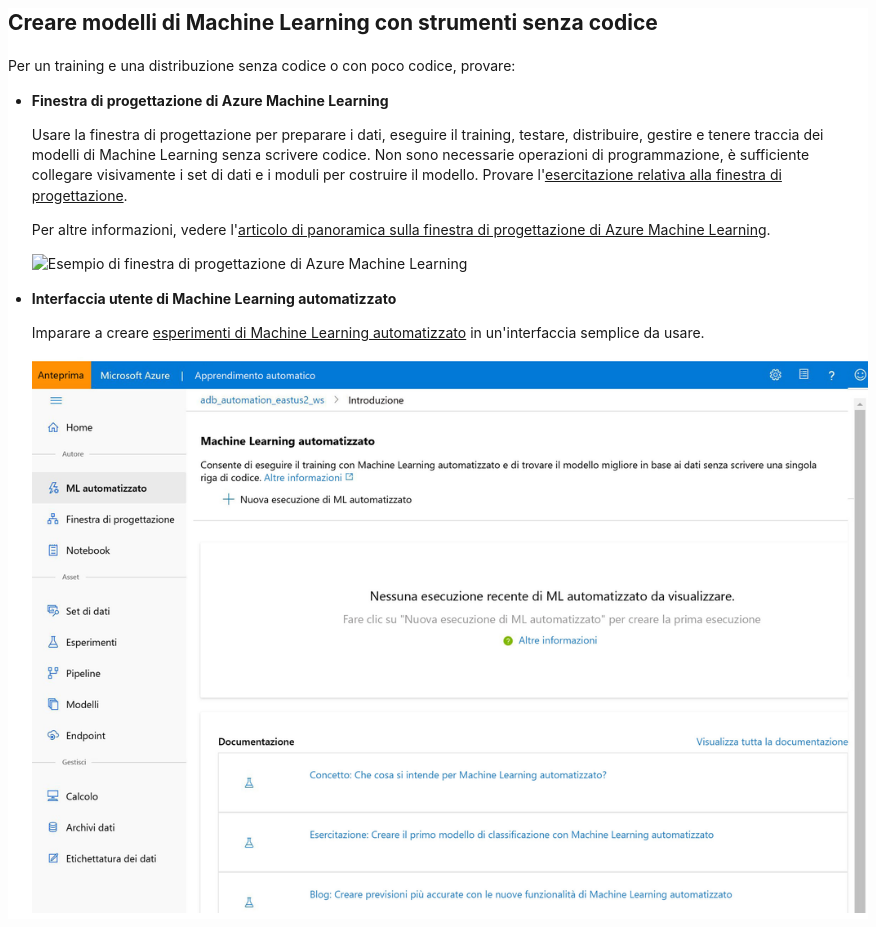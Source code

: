 ## <a name="build-ml-models-with-no-code-tools"></a>Creare modelli di Machine Learning con strumenti senza codice

Per un training e una distribuzione senza codice o con poco codice, provare:

+ **Finestra di progettazione di Azure Machine Learning**

  Usare la finestra di progettazione per preparare i dati, eseguire il training, testare, distribuire, gestire e tenere traccia dei modelli di Machine Learning senza scrivere codice. Non sono necessarie operazioni di programmazione, è sufficiente collegare visivamente i set di dati e i moduli per costruire il modello. Provare l'[esercitazione relativa alla finestra di progettazione](tutorial-designer-automobile-price-train-score.md).

  Per altre informazioni, vedere l'[articolo di panoramica sulla finestra di progettazione di Azure Machine Learning](concept-designer.md). 

  ![Esempio di finestra di progettazione di Azure Machine Learning](./media/overview-what-is-azure-ml/designer-drag-and-drop.gif)

+ **Interfaccia utente di Machine Learning automatizzato**

  Imparare a creare [esperimenti di Machine Learning automatizzato](tutorial-first-experiment-automated-ml.md) in un'interfaccia semplice da usare. 

  [![Riquadro di spostamento di Azure Machine Learning Studio](./media/overview-what-is-azure-ml/azure-machine-learning-automated-ml-ui.jpg)](./media/overview-what-is-azure-ml/azure-machine-learning-automated-ml-ui.jpg)

